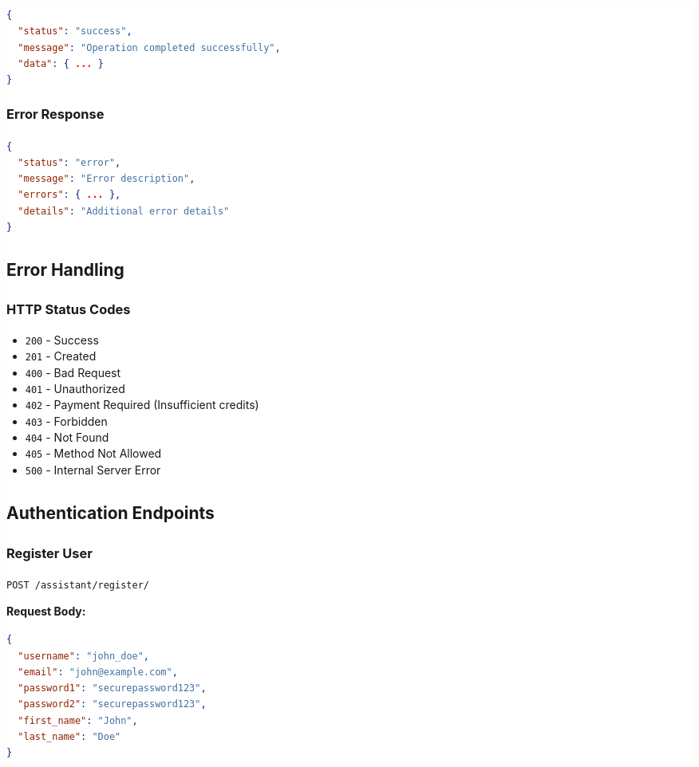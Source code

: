 ```json
{
  "status": "success",
  "message": "Operation completed successfully",
  "data": { ... }
}
```

### Error Response

```json
{
  "status": "error",
  "message": "Error description",
  "errors": { ... },
  "details": "Additional error details"
}
```

## Error Handling

### HTTP Status Codes

- `200` - Success
- `201` - Created
- `400` - Bad Request
- `401` - Unauthorized
- `402` - Payment Required (Insufficient credits)
- `403` - Forbidden
- `404` - Not Found
- `405` - Method Not Allowed
- `500` - Internal Server Error

## Authentication Endpoints

### Register User

```http
POST /assistant/register/
```

**Request Body:**
```json
{
  "username": "john_doe",
  "email": "john@example.com",
  "password1": "securepassword123",
  "password2": "securepassword123",
  "first_name": "John",
  "last_name": "Doe"
}
```
